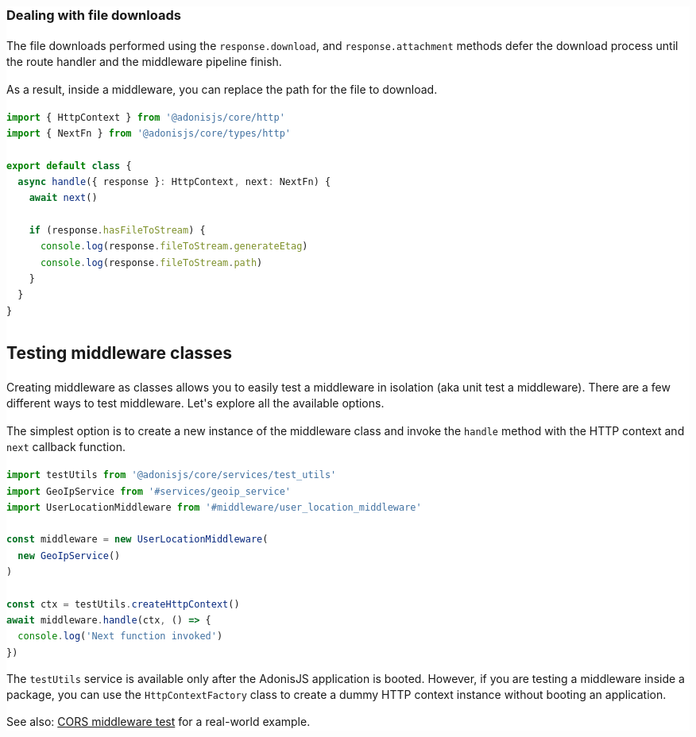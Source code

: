 ```ts
```

### Dealing with file downloads

The file downloads performed using the `response.download`, and `response.attachment` methods defer the download process until the route handler and the middleware pipeline finish.

As a result, inside a middleware, you can replace the path for the file to download.

```ts
import { HttpContext } from '@adonisjs/core/http'
import { NextFn } from '@adonisjs/core/types/http'

export default class {
  async handle({ response }: HttpContext, next: NextFn) {
    await next()
    
    if (response.hasFileToStream) {
      console.log(response.fileToStream.generateEtag)
      console.log(response.fileToStream.path)
    }
  }
}
```

## Testing middleware classes

Creating middleware as classes allows you to easily test a middleware in isolation (aka unit test a middleware). There are a few different ways to test middleware. Let's explore all the available options.

The simplest option is to create a new instance of the middleware class and invoke the `handle` method with the HTTP context and `next` callback function.

```ts
import testUtils from '@adonisjs/core/services/test_utils'
import GeoIpService from '#services/geoip_service'
import UserLocationMiddleware from '#middleware/user_location_middleware'

const middleware = new UserLocationMiddleware(
  new GeoIpService()
)

const ctx = testUtils.createHttpContext()
await middleware.handle(ctx, () => {
  console.log('Next function invoked')
})
```

The `testUtils` service is available only after the AdonisJS application is booted. However, if you are testing a middleware inside a package, you can use the `HttpContextFactory` class to create a dummy HTTP context instance without booting an application.

See also: [CORS middleware test](https://github.com/adonisjs/cors/blob/main/tests/cors_middleware.spec.ts#L24-L41) for a real-world example.
